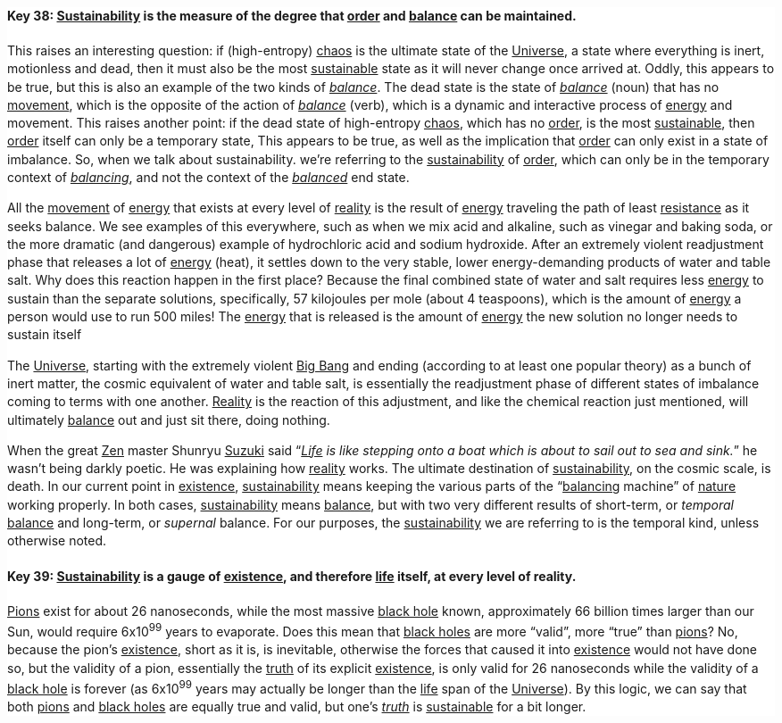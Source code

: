 #### **Key 38:** <u>Sustainability</u> is the measure of the degree that <u>order</u> and <u>balance</u> can be maintained.

This raises an interesting question: if (high-entropy) <u>chaos</u> is the ultimate state of the <u>Universe</u>, a state where everything is inert, motionless and dead, then it must also be the most <u>sustainable</u> state as it will never change once arrived at.  Oddly, this appears to be true, but this is also an example of the two kinds of *<u>balance</u>*.  The dead state is the state of *<u>balance</u>* (noun) that has no <u>movement</u>, which is the opposite of the action of *<u>balance</u>* (verb), which is a dynamic and interactive process of <u>energy</u> and movement.  This raises another point: if the dead state of high-entropy <u>chaos</u>, which has no <u>order</u>, is the most <u>sustainable</u>, then <u>order</u> itself can only be a temporary state,  This appears to be true, as well as the implication that <u>order</u> can only exist in a state of imbalance.  So, when we talk about sustainability. we’re referring to the <u>sustainability</u> of <u>order</u>, which can only be in the temporary context of *<u>balancing</u>*, and not the context of the *<u>balanced</u>* end state.

All the <u>movement</u> of <u>energy</u> that exists at every level of <u>reality</u> is the result of <u>energy</u> traveling the path of least <u>resistance</u> as it seeks balance. We see examples of this everywhere, such as when we mix acid and alkaline, such as vinegar and baking soda, or the more dramatic (and dangerous) example of hydrochloric acid and sodium hydroxide.  After an extremely violent readjustment phase that releases a lot of <u>energy</u> (heat), it settles down to the very stable, lower energy-demanding products of water and table salt.  Why does this reaction happen in the first place? Because the final combined state of water and salt requires less <u>energy</u> to sustain than the separate solutions, specifically, 57 kilojoules per mole (about 4 teaspoons), which is the amount of <u>energy</u> a person would use to run 500 miles!  The <u>energy</u> that is released is the amount of <u>energy</u> the new solution no longer needs to sustain itself

The <u>Universe</u>, starting with the extremely violent <u>Big Bang</u> and ending (according to at least one popular theory) as a bunch of inert matter, the cosmic equivalent of water and table salt, is essentially the readjustment phase of different states of imbalance coming to terms with one another.  <u>Reality</u> is the reaction of this adjustment, and like the chemical reaction just mentioned, will ultimately <u>balance</u> out and just sit there, doing nothing.

When the great <u>Zen</u> master Shunryu <u>Suzuki</u> said “*<u>Life</u> is like stepping onto a boat which is about to sail out to sea and sink.*” he wasn’t being darkly poetic.  He was explaining how <u>reality</u> works.  The ultimate destination of <u>sustainability</u>, on the cosmic scale, is death.  In our current point in <u>existence</u>, <u>sustainability</u> means keeping the various parts of the “<u>balancing</u> machine” of <u>nature</u> working properly.  In both cases, <u>sustainability</u> means <u>balance</u>, but with two very different results of short-term, or *temporal* <u>balance</u> and long-term, or *supernal* balance.  For our purposes, the <u>sustainability</u> we are referring to is the temporal kind, unless otherwise noted.

#### **Key 39:** <u>Sustainability</u> is a gauge of <u>existence</u>, and therefore <u>life</u> itself, at every level of reality.

<u>Pions</u> exist for about 26 nanoseconds, while the most massive <u>black hole</u> known, approximately 66 billion times larger than our Sun, would require 6x10<sup>99</sup> years to evaporate.  Does this mean that <u>black holes</u> are more “valid”, more “true” than <u>pions</u>? No, because the pion’s <u>existence</u>, short as it is, is inevitable, otherwise the forces that caused it into <u>existence</u> would not have done so, but the validity of a pion, essentially the <u>truth</u> of its explicit <u>existence</u>, is only valid for 26 nanoseconds while the validity of a <u>black hole</u> is forever (as 6x10<sup>99</sup> years may actually be longer than the <u>life</u> span of the <u>Universe</u>).  By this logic, we can say that both <u>pions</u> and <u>black holes</u> are equally true and valid, but one’s *<u>truth</u>* is <u>sustainable</u> for a bit longer.
